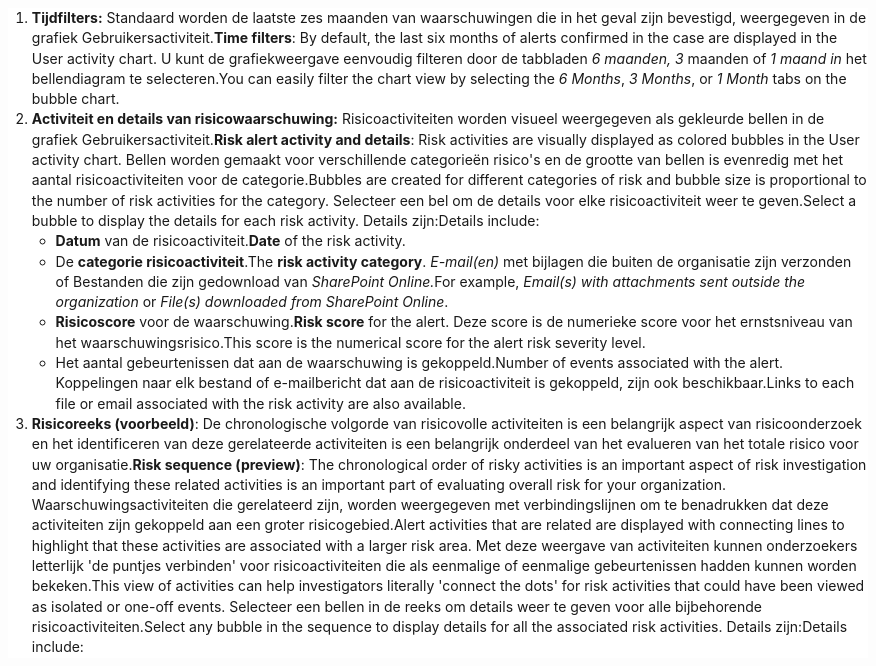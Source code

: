 1. <span data-ttu-id="3709c-189">**Tijdfilters:** Standaard worden de laatste zes maanden van waarschuwingen die in het geval zijn bevestigd, weergegeven in de grafiek Gebruikersactiviteit.</span><span class="sxs-lookup"><span data-stu-id="3709c-189">**Time filters**: By default, the last six months of alerts confirmed in the case are displayed in the User activity chart.</span></span> <span data-ttu-id="3709c-190">U kunt de grafiekweergave eenvoudig filteren door de tabbladen *6 maanden,* *3* maanden of *1 maand in* het bellendiagram te selecteren.</span><span class="sxs-lookup"><span data-stu-id="3709c-190">You can easily filter the chart view by selecting the *6 Months*, *3 Months*, or *1 Month* tabs on the bubble chart.</span></span>
2. <span data-ttu-id="3709c-191">**Activiteit en details van risicowaarschuwing:** Risicoactiviteiten worden visueel weergegeven als gekleurde bellen in de grafiek Gebruikersactiviteit.</span><span class="sxs-lookup"><span data-stu-id="3709c-191">**Risk alert activity and details**: Risk activities are visually displayed as colored bubbles in the User activity chart.</span></span> <span data-ttu-id="3709c-192">Bellen worden gemaakt voor verschillende categorieën risico's en de grootte van bellen is evenredig met het aantal risicoactiviteiten voor de categorie.</span><span class="sxs-lookup"><span data-stu-id="3709c-192">Bubbles are created for different categories of risk and bubble size is proportional to the number of risk activities for the category.</span></span> <span data-ttu-id="3709c-193">Selecteer een bel om de details voor elke risicoactiviteit weer te geven.</span><span class="sxs-lookup"><span data-stu-id="3709c-193">Select a bubble to display the details for each risk activity.</span></span> <span data-ttu-id="3709c-194">Details zijn:</span><span class="sxs-lookup"><span data-stu-id="3709c-194">Details include:</span></span>
    - <span data-ttu-id="3709c-195">**Datum** van de risicoactiviteit.</span><span class="sxs-lookup"><span data-stu-id="3709c-195">**Date** of the risk activity.</span></span>
    - <span data-ttu-id="3709c-196">De **categorie risicoactiviteit**.</span><span class="sxs-lookup"><span data-stu-id="3709c-196">The **risk activity category**.</span></span> <span data-ttu-id="3709c-197">*E-mail(en)* met bijlagen die buiten de organisatie zijn verzonden of Bestanden die zijn gedownload van *SharePoint Online.*</span><span class="sxs-lookup"><span data-stu-id="3709c-197">For example, *Email(s) with attachments sent outside the organization* or *File(s) downloaded from SharePoint Online*.</span></span>
    - <span data-ttu-id="3709c-198">**Risicoscore** voor de waarschuwing.</span><span class="sxs-lookup"><span data-stu-id="3709c-198">**Risk score** for the alert.</span></span> <span data-ttu-id="3709c-199">Deze score is de numerieke score voor het ernstsniveau van het waarschuwingsrisico.</span><span class="sxs-lookup"><span data-stu-id="3709c-199">This score is the numerical score for the alert risk severity level.</span></span>
    - <span data-ttu-id="3709c-200">Het aantal gebeurtenissen dat aan de waarschuwing is gekoppeld.</span><span class="sxs-lookup"><span data-stu-id="3709c-200">Number of events associated with the alert.</span></span> <span data-ttu-id="3709c-201">Koppelingen naar elk bestand of e-mailbericht dat aan de risicoactiviteit is gekoppeld, zijn ook beschikbaar.</span><span class="sxs-lookup"><span data-stu-id="3709c-201">Links to each file or email associated with the risk activity are also available.</span></span>
3. <span data-ttu-id="3709c-202">**Risicoreeks (voorbeeld)**: De chronologische volgorde van risicovolle activiteiten is een belangrijk aspect van risicoonderzoek en het identificeren van deze gerelateerde activiteiten is een belangrijk onderdeel van het evalueren van het totale risico voor uw organisatie.</span><span class="sxs-lookup"><span data-stu-id="3709c-202">**Risk sequence (preview)**: The chronological order of risky activities is an important aspect of risk investigation and identifying these related activities is an important part of evaluating overall risk for your organization.</span></span> <span data-ttu-id="3709c-203">Waarschuwingsactiviteiten die gerelateerd zijn, worden weergegeven met verbindingslijnen om te benadrukken dat deze activiteiten zijn gekoppeld aan een groter risicogebied.</span><span class="sxs-lookup"><span data-stu-id="3709c-203">Alert activities that are related are displayed with connecting lines to highlight that these activities are associated with a larger risk area.</span></span> <span data-ttu-id="3709c-204">Met deze weergave van activiteiten kunnen onderzoekers letterlijk 'de puntjes verbinden' voor risicoactiviteiten die als eenmalige of eenmalige gebeurtenissen hadden kunnen worden bekeken.</span><span class="sxs-lookup"><span data-stu-id="3709c-204">This view of activities can help investigators literally 'connect the dots' for risk activities that could have been viewed as isolated or one-off events.</span></span> <span data-ttu-id="3709c-205">Selecteer een bellen in de reeks om details weer te geven voor alle bijbehorende risicoactiviteiten.</span><span class="sxs-lookup"><span data-stu-id="3709c-205">Select any bubble in the sequence to display details for all the associated risk activities.</span></span> <span data-ttu-id="3709c-206">Details zijn:</span><span class="sxs-lookup"><span data-stu-id="3709c-206">Details include:</span></span>
